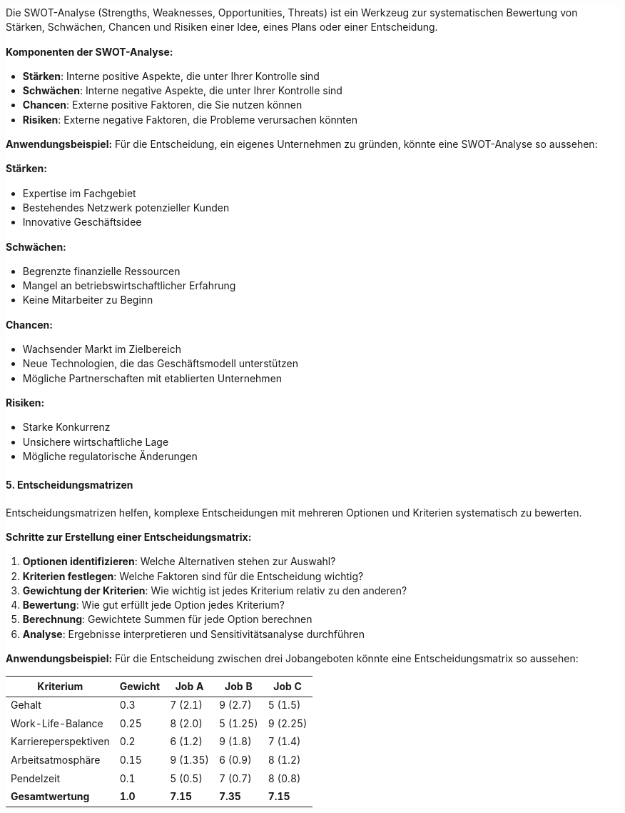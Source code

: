 Die SWOT-Analyse (Strengths, Weaknesses, Opportunities, Threats) ist ein Werkzeug zur systematischen Bewertung von Stärken, Schwächen, Chancen und Risiken einer Idee, eines Plans oder einer Entscheidung.

**Komponenten der SWOT-Analyse:**

- **Stärken**: Interne positive Aspekte, die unter Ihrer Kontrolle sind
- **Schwächen**: Interne negative Aspekte, die unter Ihrer Kontrolle sind
- **Chancen**: Externe positive Faktoren, die Sie nutzen können
- **Risiken**: Externe negative Faktoren, die Probleme verursachen könnten

**Anwendungsbeispiel:**
Für die Entscheidung, ein eigenes Unternehmen zu gründen, könnte eine SWOT-Analyse so aussehen:

**Stärken:**
- Expertise im Fachgebiet
- Bestehendes Netzwerk potenzieller Kunden
- Innovative Geschäftsidee

**Schwächen:**
- Begrenzte finanzielle Ressourcen
- Mangel an betriebswirtschaftlicher Erfahrung
- Keine Mitarbeiter zu Beginn

**Chancen:**
- Wachsender Markt im Zielbereich
- Neue Technologien, die das Geschäftsmodell unterstützen
- Mögliche Partnerschaften mit etablierten Unternehmen

**Risiken:**
- Starke Konkurrenz
- Unsichere wirtschaftliche Lage
- Mögliche regulatorische Änderungen

#### 5. Entscheidungsmatrizen

Entscheidungsmatrizen helfen, komplexe Entscheidungen mit mehreren Optionen und Kriterien systematisch zu bewerten.

**Schritte zur Erstellung einer Entscheidungsmatrix:**

1. **Optionen identifizieren**: Welche Alternativen stehen zur Auswahl?
2. **Kriterien festlegen**: Welche Faktoren sind für die Entscheidung wichtig?
3. **Gewichtung der Kriterien**: Wie wichtig ist jedes Kriterium relativ zu den anderen?
4. **Bewertung**: Wie gut erfüllt jede Option jedes Kriterium?
5. **Berechnung**: Gewichtete Summen für jede Option berechnen
6. **Analyse**: Ergebnisse interpretieren und Sensitivitätsanalyse durchführen

**Anwendungsbeispiel:**
Für die Entscheidung zwischen drei Jobangeboten könnte eine Entscheidungsmatrix so aussehen:

| Kriterium | Gewicht | Job A | Job B | Job C |
|-----------|---------|-------|-------|-------|
| Gehalt | 0.3 | 7 (2.1) | 9 (2.7) | 5 (1.5) |
| Work-Life-Balance | 0.25 | 8 (2.0) | 5 (1.25) | 9 (2.25) |
| Karriereperspektiven | 0.2 | 6 (1.2) | 9 (1.8) | 7 (1.4) |
| Arbeitsatmosphäre | 0.15 | 9 (1.35) | 6 (0.9) | 8 (1.2) |
| Pendelzeit | 0.1 | 5 (0.5) | 7 (0.7) | 8 (0.8) |
| **Gesamtwertung** | **1.0** | **7.15** | **7.35** | **7.15** |
